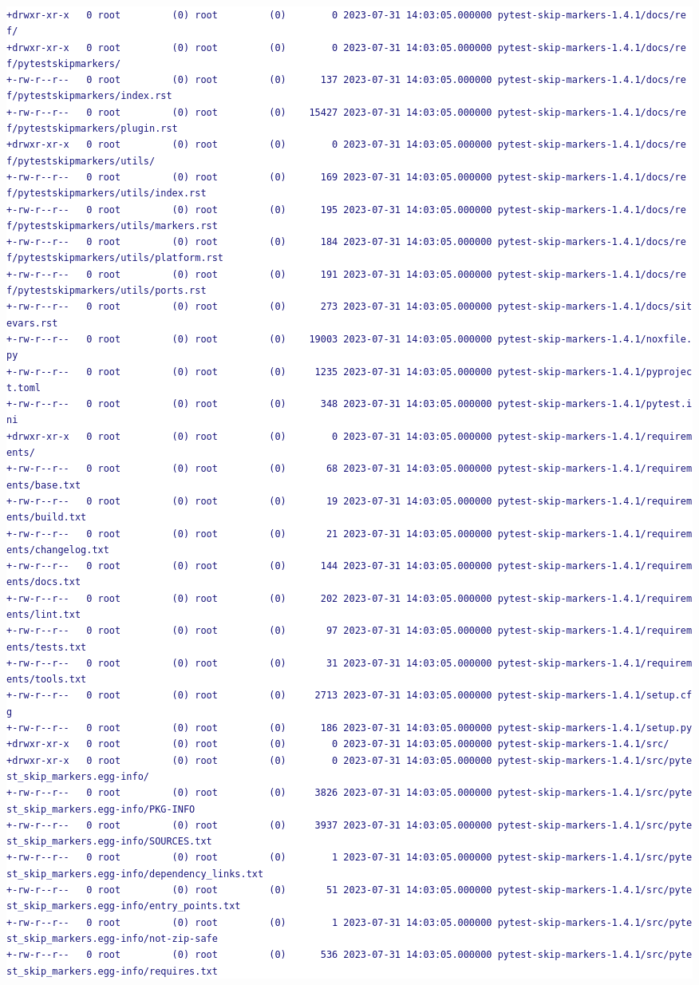 ```diff
+drwxr-xr-x   0 root         (0) root         (0)        0 2023-07-31 14:03:05.000000 pytest-skip-markers-1.4.1/docs/ref/
+drwxr-xr-x   0 root         (0) root         (0)        0 2023-07-31 14:03:05.000000 pytest-skip-markers-1.4.1/docs/ref/pytestskipmarkers/
+-rw-r--r--   0 root         (0) root         (0)      137 2023-07-31 14:03:05.000000 pytest-skip-markers-1.4.1/docs/ref/pytestskipmarkers/index.rst
+-rw-r--r--   0 root         (0) root         (0)    15427 2023-07-31 14:03:05.000000 pytest-skip-markers-1.4.1/docs/ref/pytestskipmarkers/plugin.rst
+drwxr-xr-x   0 root         (0) root         (0)        0 2023-07-31 14:03:05.000000 pytest-skip-markers-1.4.1/docs/ref/pytestskipmarkers/utils/
+-rw-r--r--   0 root         (0) root         (0)      169 2023-07-31 14:03:05.000000 pytest-skip-markers-1.4.1/docs/ref/pytestskipmarkers/utils/index.rst
+-rw-r--r--   0 root         (0) root         (0)      195 2023-07-31 14:03:05.000000 pytest-skip-markers-1.4.1/docs/ref/pytestskipmarkers/utils/markers.rst
+-rw-r--r--   0 root         (0) root         (0)      184 2023-07-31 14:03:05.000000 pytest-skip-markers-1.4.1/docs/ref/pytestskipmarkers/utils/platform.rst
+-rw-r--r--   0 root         (0) root         (0)      191 2023-07-31 14:03:05.000000 pytest-skip-markers-1.4.1/docs/ref/pytestskipmarkers/utils/ports.rst
+-rw-r--r--   0 root         (0) root         (0)      273 2023-07-31 14:03:05.000000 pytest-skip-markers-1.4.1/docs/sitevars.rst
+-rw-r--r--   0 root         (0) root         (0)    19003 2023-07-31 14:03:05.000000 pytest-skip-markers-1.4.1/noxfile.py
+-rw-r--r--   0 root         (0) root         (0)     1235 2023-07-31 14:03:05.000000 pytest-skip-markers-1.4.1/pyproject.toml
+-rw-r--r--   0 root         (0) root         (0)      348 2023-07-31 14:03:05.000000 pytest-skip-markers-1.4.1/pytest.ini
+drwxr-xr-x   0 root         (0) root         (0)        0 2023-07-31 14:03:05.000000 pytest-skip-markers-1.4.1/requirements/
+-rw-r--r--   0 root         (0) root         (0)       68 2023-07-31 14:03:05.000000 pytest-skip-markers-1.4.1/requirements/base.txt
+-rw-r--r--   0 root         (0) root         (0)       19 2023-07-31 14:03:05.000000 pytest-skip-markers-1.4.1/requirements/build.txt
+-rw-r--r--   0 root         (0) root         (0)       21 2023-07-31 14:03:05.000000 pytest-skip-markers-1.4.1/requirements/changelog.txt
+-rw-r--r--   0 root         (0) root         (0)      144 2023-07-31 14:03:05.000000 pytest-skip-markers-1.4.1/requirements/docs.txt
+-rw-r--r--   0 root         (0) root         (0)      202 2023-07-31 14:03:05.000000 pytest-skip-markers-1.4.1/requirements/lint.txt
+-rw-r--r--   0 root         (0) root         (0)       97 2023-07-31 14:03:05.000000 pytest-skip-markers-1.4.1/requirements/tests.txt
+-rw-r--r--   0 root         (0) root         (0)       31 2023-07-31 14:03:05.000000 pytest-skip-markers-1.4.1/requirements/tools.txt
+-rw-r--r--   0 root         (0) root         (0)     2713 2023-07-31 14:03:05.000000 pytest-skip-markers-1.4.1/setup.cfg
+-rw-r--r--   0 root         (0) root         (0)      186 2023-07-31 14:03:05.000000 pytest-skip-markers-1.4.1/setup.py
+drwxr-xr-x   0 root         (0) root         (0)        0 2023-07-31 14:03:05.000000 pytest-skip-markers-1.4.1/src/
+drwxr-xr-x   0 root         (0) root         (0)        0 2023-07-31 14:03:05.000000 pytest-skip-markers-1.4.1/src/pytest_skip_markers.egg-info/
+-rw-r--r--   0 root         (0) root         (0)     3826 2023-07-31 14:03:05.000000 pytest-skip-markers-1.4.1/src/pytest_skip_markers.egg-info/PKG-INFO
+-rw-r--r--   0 root         (0) root         (0)     3937 2023-07-31 14:03:05.000000 pytest-skip-markers-1.4.1/src/pytest_skip_markers.egg-info/SOURCES.txt
+-rw-r--r--   0 root         (0) root         (0)        1 2023-07-31 14:03:05.000000 pytest-skip-markers-1.4.1/src/pytest_skip_markers.egg-info/dependency_links.txt
+-rw-r--r--   0 root         (0) root         (0)       51 2023-07-31 14:03:05.000000 pytest-skip-markers-1.4.1/src/pytest_skip_markers.egg-info/entry_points.txt
+-rw-r--r--   0 root         (0) root         (0)        1 2023-07-31 14:03:05.000000 pytest-skip-markers-1.4.1/src/pytest_skip_markers.egg-info/not-zip-safe
+-rw-r--r--   0 root         (0) root         (0)      536 2023-07-31 14:03:05.000000 pytest-skip-markers-1.4.1/src/pytest_skip_markers.egg-info/requires.txt
```